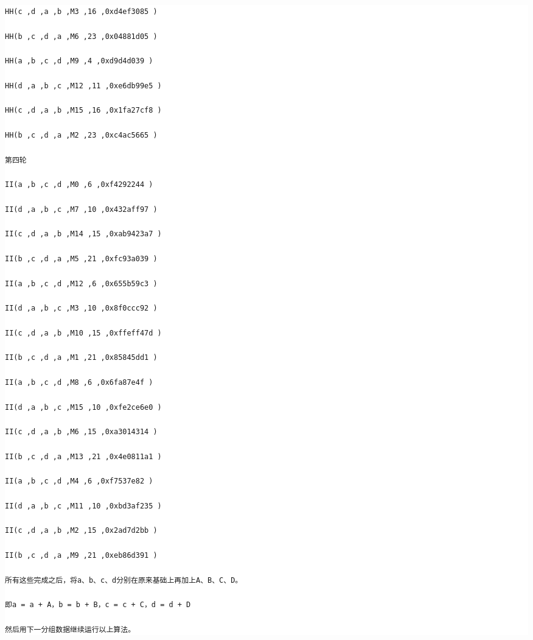     HH(c ,d ,a ,b ,M3 ,16 ,0xd4ef3085 )

    HH(b ,c ,d ,a ,M6 ,23 ,0x04881d05 )

    HH(a ,b ,c ,d ,M9 ,4 ,0xd9d4d039 )

    HH(d ,a ,b ,c ,M12 ,11 ,0xe6db99e5 )

    HH(c ,d ,a ,b ,M15 ,16 ,0x1fa27cf8 )

    HH(b ,c ,d ,a ,M2 ,23 ,0xc4ac5665 )

    第四轮

    II(a ,b ,c ,d ,M0 ,6 ,0xf4292244 )

    II(d ,a ,b ,c ,M7 ,10 ,0x432aff97 )

    II(c ,d ,a ,b ,M14 ,15 ,0xab9423a7 )

    II(b ,c ,d ,a ,M5 ,21 ,0xfc93a039 )

    II(a ,b ,c ,d ,M12 ,6 ,0x655b59c3 )

    II(d ,a ,b ,c ,M3 ,10 ,0x8f0ccc92 )

    II(c ,d ,a ,b ,M10 ,15 ,0xffeff47d )

    II(b ,c ,d ,a ,M1 ,21 ,0x85845dd1 )

    II(a ,b ,c ,d ,M8 ,6 ,0x6fa87e4f )

    II(d ,a ,b ,c ,M15 ,10 ,0xfe2ce6e0 )

    II(c ,d ,a ,b ,M6 ,15 ,0xa3014314 )

    II(b ,c ,d ,a ,M13 ,21 ,0x4e0811a1 )

    II(a ,b ,c ,d ,M4 ,6 ,0xf7537e82 )

    II(d ,a ,b ,c ,M11 ,10 ,0xbd3af235 )

    II(c ,d ,a ,b ,M2 ,15 ,0x2ad7d2bb )

    II(b ,c ,d ,a ,M9 ,21 ,0xeb86d391 )

    所有这些完成之后，将a、b、c、d分别在原来基础上再加上A、B、C、D。

    即a = a + A，b = b + B，c = c + C，d = d + D

    然后用下一分组数据继续运行以上算法。